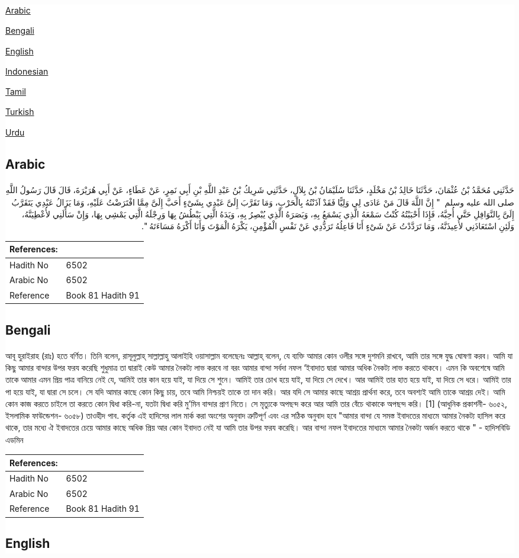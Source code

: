 [Arabic](#arabic)

[Bengali](#bengali)

[English](#english)

[Indonesian](#indonesian)

[Tamil](#tamil)

[Turkish](#turkish)

[Urdu](#urdu)

## Arabic


<div dir="rtl" lang="ar" style={{fontSize:'larger',backgroundColor:'#f8f9fa',padding:20}}>
حَدَّثَنِي مُحَمَّدُ بْنُ عُثْمَانَ، حَدَّثَنَا خَالِدُ بْنُ مَخْلَدٍ، حَدَّثَنَا سُلَيْمَانُ بْنُ بِلاَلٍ، حَدَّثَنِي شَرِيكُ بْنُ عَبْدِ اللَّهِ بْنِ أَبِي نَمِرٍ، عَنْ عَطَاءٍ، عَنْ أَبِي هُرَيْرَةَ، قَالَ قَالَ رَسُولُ اللَّهِ صلى الله عليه وسلم ‏ "‏ إِنَّ اللَّهَ قَالَ مَنْ عَادَى لِي وَلِيًّا فَقَدْ آذَنْتُهُ بِالْحَرْبِ، وَمَا تَقَرَّبَ إِلَىَّ عَبْدِي بِشَىْءٍ أَحَبَّ إِلَىَّ مِمَّا افْتَرَضْتُ عَلَيْهِ، وَمَا يَزَالُ عَبْدِي يَتَقَرَّبُ إِلَىَّ بِالنَّوَافِلِ حَتَّى أُحِبَّهُ، فَإِذَا أَحْبَبْتُهُ كُنْتُ سَمْعَهُ الَّذِي يَسْمَعُ بِهِ، وَبَصَرَهُ الَّذِي يُبْصِرُ بِهِ، وَيَدَهُ الَّتِي يَبْطُشُ بِهَا وَرِجْلَهُ الَّتِي يَمْشِي بِهَا، وَإِنْ سَأَلَنِي لأُعْطِيَنَّهُ، وَلَئِنِ اسْتَعَاذَنِي لأُعِيذَنَّهُ، وَمَا تَرَدَّدْتُ عَنْ شَىْءٍ أَنَا فَاعِلُهُ تَرَدُّدِي عَنْ نَفْسِ الْمُؤْمِنِ، يَكْرَهُ الْمَوْتَ وَأَنَا أَكْرَهُ مَسَاءَتَهُ ‏"‏‏.‏
</div>
<div style={{backgroundColor:'#f8f9fa',padding:20, marginBottom: 10}}><table> <thead> <tr> <th>References:</th> <th></th> </tr> </thead> <tbody><tr><td>Hadith No</td><td>6502</td></tr><tr><td>Arabic No</td><td>6502</td></tr><tr><td>Reference</td><td>Book 81 Hadith 91</td></tr></tbody></table></div>

## Bengali


<div dir="ltr" lang="bn" style={{fontSize:'larger',backgroundColor:'#f8f9fa',padding:20}}>
আবূ হুরাইরাহ (রাঃ) হতে বর্ণিত। তিনি বলেন, রাসূলুল্লাহ্ সাল্লাল্লাহু আলাইহি ওয়াসাল্লাম বলেছেনঃ আল্লাহ্ বলেন, যে ব্যক্তি আমার কোন ওলীর সঙ্গে দুশমনি রাখবে, আমি তার সঙ্গে যুদ্ধ ঘোষণা করব। আমি যা কিছু আমার বান্দার উপর ফরয করেছি শুধুমাত্র তা দ্বারাই কেউ আমার নৈকট্য লাভ করবে না বরং আমার বান্দা সর্বদা নফল ‘ইবাদাত দ্বারা আমার অধিক নৈকট্য লাভ করতে থাকবে। এমন কি অবশেষে আমি তাকে আমার এমন প্রিয় পাত্র বানিয়ে নেই যে, আমিই তার কান হয়ে যাই, যা দিয়ে সে শুনে। আমিই তার চোখ হয়ে যাই, যা দিয়ে সে দেখে। আর আমিই তার হাত হয়ে যাই, যা দিয়ে সে ধরে। আমিই তার পা হয়ে যাই, যা দ্বারা সে চলে। সে যদি আমার কাছে কোন কিছু চায়, তবে আমি নিশ্চয়ই তাকে তা দান করি। আর যদি সে আমার কাছে আশ্রয় প্রার্থনা করে, তবে অবশ্যই আমি তাকে আশ্রয় দেই। আমি কোন কাজ করতে চাইলে তা করতে কোন দ্বিধা করি-না, যতটা দ্বিধা করি মু’মিন বান্দার প্রাণ নিতে। সে মৃত্যুকে অপছন্দ করে আর আমি তার বেঁচে থাকাকে অপছন্দ করি। [1] (আধুনিক প্রকাশনী- ৬০৫২, ইসলামিক ফাউন্ডেশন- ৬০৫৮) তাওহীদ পাব. কর্তৃক এই হাদিসের লাল মার্ক করা অংশের অনুবাদ ত্রুটিপূর্ণ এবং এর সঠিক অনুবাদ হবে "আমার বান্দা যে সমস্ত ইবাদতের মাধ্যমে আমার নৈকট্য হাসিল করে থাকে, তার মধ্যে ঐ ইবাদতের চেয়ে আমার কাছে অধিক প্রিয় আর কোন ইবাদত নেই যা আমি তার উপর ফরয করেছি। আর বান্দা নফল ইবাদতের মাধ্যমে আমার নৈকট্য অর্জন করতে থাকে " - হাদিসবিডি এডমিন
</div>
<div style={{backgroundColor:'#f8f9fa',padding:20, marginBottom: 10}}><table> <thead> <tr> <th>References:</th> <th></th> </tr> </thead> <tbody><tr><td>Hadith No</td><td>6502</td></tr><tr><td>Arabic No</td><td>6502</td></tr><tr><td>Reference</td><td>Book 81 Hadith 91</td></tr></tbody></table></div>

## English
